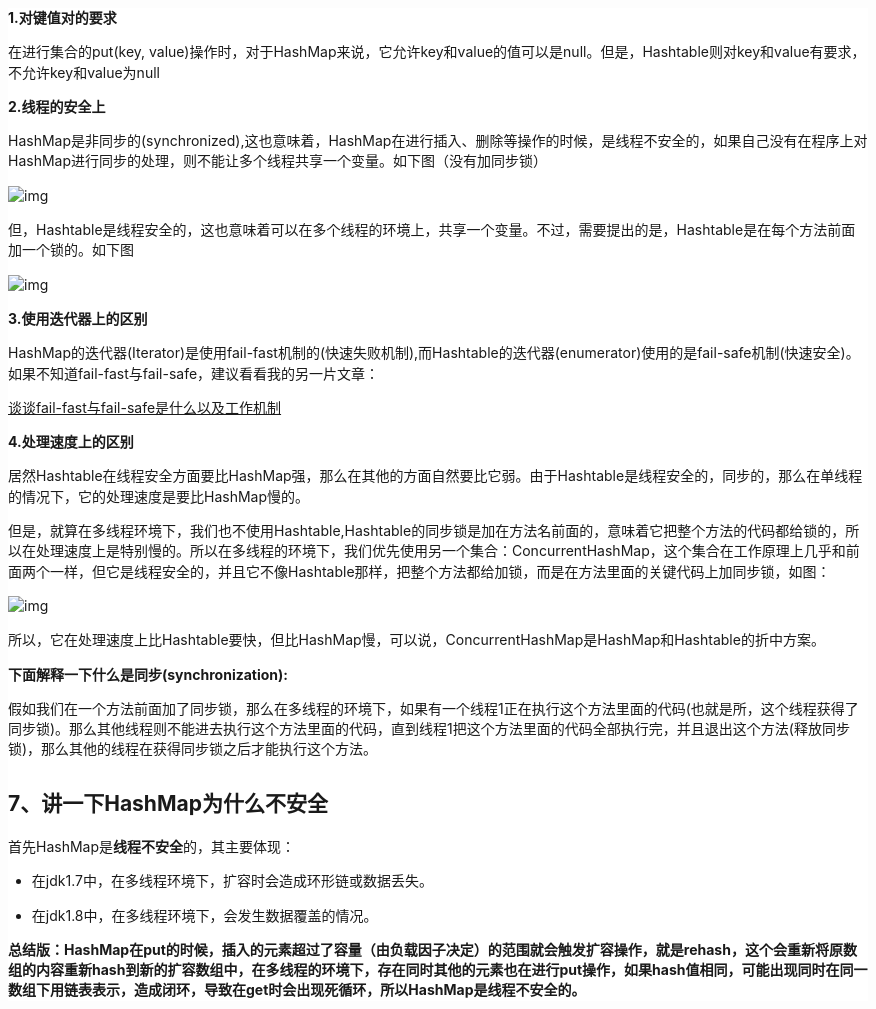 **1.对键值对的要求**

在进行集合的put(key, value)操作时，对于HashMap来说，它允许key和value的值可以是null。但是，Hashtable则对key和value有要求，不允许key和value为null

**2.线程的安全上**

HashMap是非同步的(synchronized),这也意味着，HashMap在进行插入、删除等操作的时候，是线程不安全的，如果自己没有在程序上对HashMap进行同步的处理，则不能让多个线程共享一个变量。如下图（没有加同步锁）


![img](https://pic1.zhimg.com/80/v2-9009f3448b4be1fb11a83e517e40375c_720w.jpg)



但，Hashtable是线程安全的，这也意味着可以在多个线程的环境上，共享一个变量。不过，需要提出的是，Hashtable是在每个方法前面加一个锁的。如下图



![img](https://pic2.zhimg.com/80/v2-383bc46cc195e9c9408b1962242e9ae1_720w.jpg)



**3.使用迭代器上的区别**

HashMap的迭代器(Iterator)是使用fail-fast机制的(快速失败机制),而Hashtable的迭代器(enumerator)使用的是fail-safe机制(快速安全)。如果不知道fail-fast与fail-safe，建议看看我的另一片文章：

[谈谈fail-fast与fail-safe是什么以及工作机制](https://link.zhihu.com/?target=https%3A//juejin.im/post/5b0d0d34f265da092e390592)

**4.处理速度上的区别**

居然Hashtable在线程安全方面要比HashMap强，那么在其他的方面自然要比它弱。由于Hashtable是线程安全的，同步的，那么在单线程的情况下，它的处理速度是要比HashMap慢的。

但是，就算在多线程环境下，我们也不使用Hashtable,Hashtable的同步锁是加在方法名前面的，意味着它把整个方法的代码都给锁的，所以在处理速度上是特别慢的。所以在多线程的环境下，我们优先使用另一个集合：ConcurrentHashMap，这个集合在工作原理上几乎和前面两个一样，但它是线程安全的，并且它不像Hashtable那样，把整个方法都给加锁，而是在方法里面的关键代码上加同步锁，如图：



![img](https://pic2.zhimg.com/80/v2-e64b8f73339e47e6b487838c8d28b1a5_720w.jpg)



所以，它在处理速度上比Hashtable要快，但比HashMap慢，可以说，ConcurrentHashMap是HashMap和Hashtable的折中方案。

**下面解释一下什么是同步(synchronization):**

假如我们在一个方法前面加了同步锁，那么在多线程的环境下，如果有一个线程1正在执行这个方法里面的代码(也就是所，这个线程获得了同步锁)。那么其他线程则不能进去执行这个方法里面的代码，直到线程1把这个方法里面的代码全部执行完，并且退出这个方法(释放同步锁)，那么其他的线程在获得同步锁之后才能执行这个方法。

## 7、讲一下HashMap为什么不安全

首先HashMap是**线程不安全**的，其主要体现：

- 在jdk1.7中，在多线程环境下，扩容时会造成环形链或数据丢失。

- 在jdk1.8中，在多线程环境下，会发生数据覆盖的情况。

**总结版：HashMap在put的时候，插入的元素超过了容量（由负载因子决定）的范围就会触发扩容操作，就是rehash，这个会重新将原数组的内容重新hash到新的扩容数组中，在多线程的环境下，存在同时其他的元素也在进行put操作，如果hash值相同，可能出现同时在同一数组下用链表表示，造成闭环，导致在get时会出现死循环，所以HashMap是线程不安全的。**
